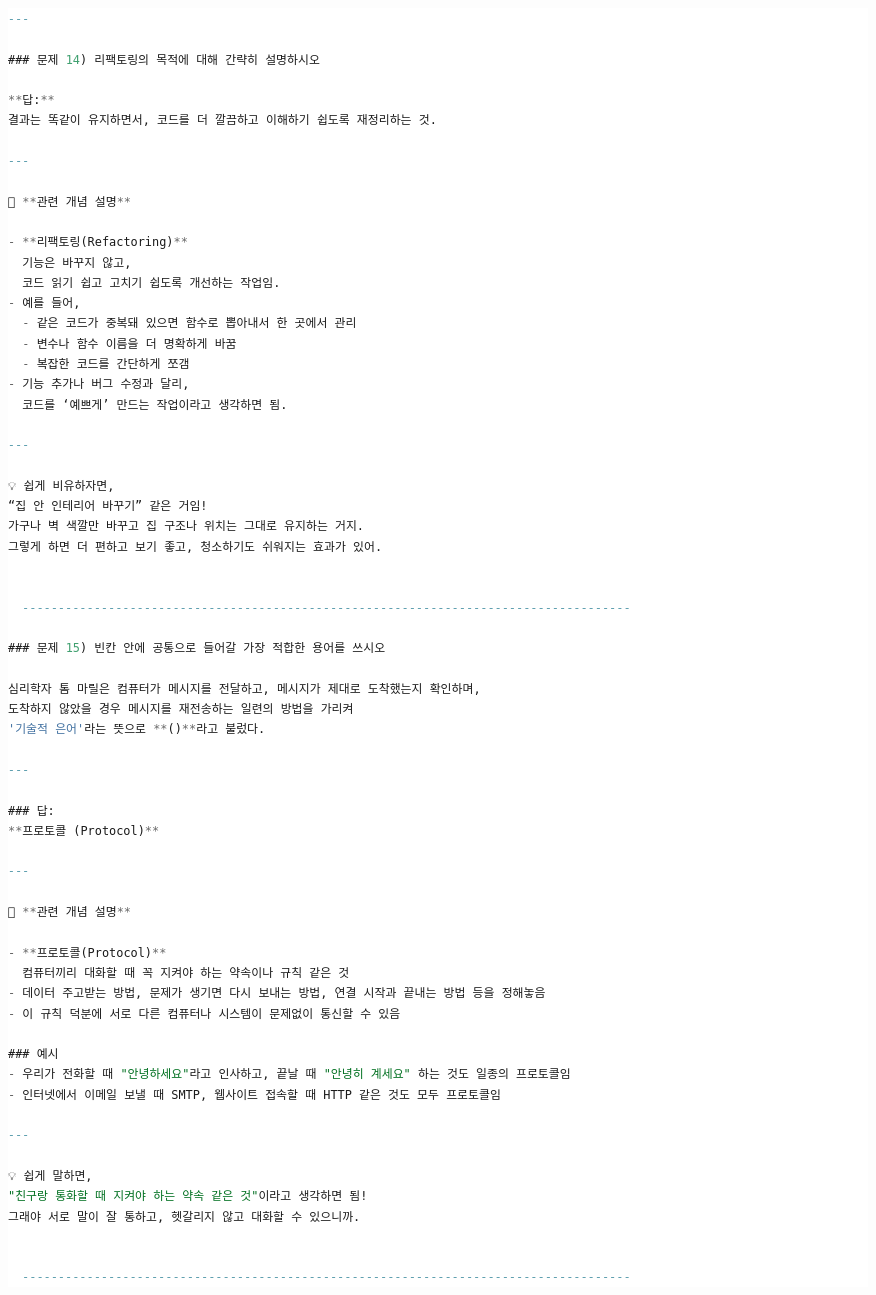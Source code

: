 ```sql
---

### 문제 14) 리팩토링의 목적에 대해 간략히 설명하시오

**답:**  
결과는 똑같이 유지하면서, 코드를 더 깔끔하고 이해하기 쉽도록 재정리하는 것.

---

📌 **관련 개념 설명**

- **리팩토링(Refactoring)**  
  기능은 바꾸지 않고,  
  코드 읽기 쉽고 고치기 쉽도록 개선하는 작업임.  
- 예를 들어,  
  - 같은 코드가 중복돼 있으면 함수로 뽑아내서 한 곳에서 관리  
  - 변수나 함수 이름을 더 명확하게 바꿈  
  - 복잡한 코드를 간단하게 쪼갬  
- 기능 추가나 버그 수정과 달리,  
  코드를 ‘예쁘게’ 만드는 작업이라고 생각하면 됨.  

---

💡 쉽게 비유하자면,  
“집 안 인테리어 바꾸기” 같은 거임!  
가구나 벽 색깔만 바꾸고 집 구조나 위치는 그대로 유지하는 거지.  
그렇게 하면 더 편하고 보기 좋고, 청소하기도 쉬워지는 효과가 있어.

 
  -------------------------------------------------------------------------------------

### 문제 15) 빈칸 안에 공통으로 들어갈 가장 적합한 용어를 쓰시오

심리학자 톰 마릴은 컴퓨터가 메시지를 전달하고, 메시지가 제대로 도착했는지 확인하며,  
도착하지 않았을 경우 메시지를 재전송하는 일련의 방법을 가리켜  
'기술적 은어'라는 뜻으로 **()**라고 불렀다.

---

### 답:  
**프로토콜 (Protocol)**

---

📌 **관련 개념 설명**

- **프로토콜(Protocol)**  
  컴퓨터끼리 대화할 때 꼭 지켜야 하는 약속이나 규칙 같은 것  
- 데이터 주고받는 방법, 문제가 생기면 다시 보내는 방법, 연결 시작과 끝내는 방법 등을 정해놓음  
- 이 규칙 덕분에 서로 다른 컴퓨터나 시스템이 문제없이 통신할 수 있음  

### 예시  
- 우리가 전화할 때 "안녕하세요"라고 인사하고, 끝날 때 "안녕히 계세요" 하는 것도 일종의 프로토콜임  
- 인터넷에서 이메일 보낼 때 SMTP, 웹사이트 접속할 때 HTTP 같은 것도 모두 프로토콜임  

---

💡 쉽게 말하면,  
"친구랑 통화할 때 지켜야 하는 약속 같은 것"이라고 생각하면 됨!  
그래야 서로 말이 잘 통하고, 헷갈리지 않고 대화할 수 있으니까.


  -------------------------------------------------------------------------------------
```